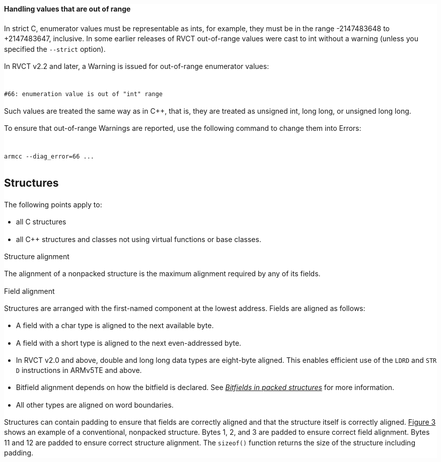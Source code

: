 #### Handling values that are out of range

In strict C, enumerator values must be representable as ints, for example, they must be in the range -2147483648 to +2147483647, inclusive. In some earlier releases of RVCT out-of-range values were cast to int without a warning (unless you specified the `--strict` option).

In RVCT v2.2 and later, a Warning is issued for out-of-range enumerator values:

```

#66: enumeration value is out of "int" range

```

Such values are treated the same way as in C++, that is, they are treated as unsigned int, long long, or unsigned long long.

To ensure that out-of-range Warnings are reported, use the following command to change them into Errors:

```

armcc --diag_error=66 ...

```

## Structures

The following points apply to:

- all C structures
  
- all C++ structures and classes not using virtual functions or base classes.
  

Structure alignment

The alignment of a nonpacked structure is the maximum alignment required by any of its fields.

Field alignment

Structures are arranged with the first-named component at the lowest address. Fields are aligned as follows:

- A field with a char type is aligned to the next available byte.
  
- A field with a short type is aligned to the next even-addressed byte.
  
- In RVCT v2.0 and above, double and long long data types are eight-byte aligned. This enables efficient use of the `LDRD` and `STRD` instructions in ARMv5TE and above.
  
- Bitfield alignment depends on how the bitfield is declared. See [_Bitfields in packed structures_](https://developer.arm.com/documentation/dui0491/i/C-and-C---Implementation-Details/Structures--unions--enumerations--and-bitfields?lang=en#Babcgedf "Bitfields in packed structures") for more information.
  
- All other types are aligned on word boundaries.
  

Structures can contain padding to ensure that fields are correctly aligned and that the structure itself is correctly aligned. [Figure 3](https://developer.arm.com/documentation/dui0491/i/C-and-C---Implementation-Details/Structures--unions--enumerations--and-bitfields?lang=en#Babcbhch "Figure 3. Conventional nonpacked structure example") shows an example of a conventional, nonpacked structure. Bytes 1, 2, and 3 are padded to ensure correct field alignment. Bytes 11 and 12 are padded to ensure correct structure alignment. The `sizeof()` function returns the size of the structure including padding.
